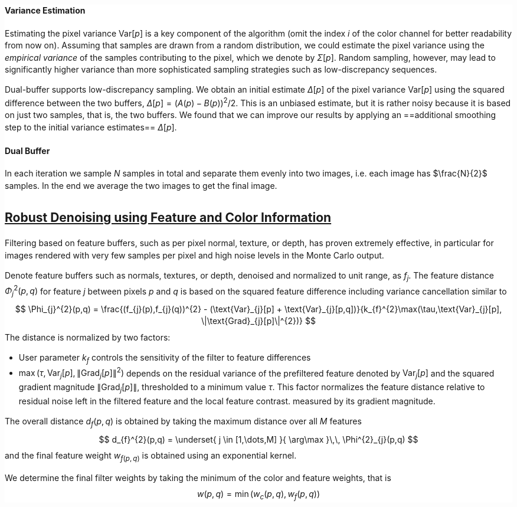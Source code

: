 #### Variance Estimation
Estimating the pixel variance $\text{Var}[p]$ is a key component of the algorithm (omit the index $i$ of the color channel for better readability from now on). Assuming that samples are drawn from a random distribution, we could estimate the pixel variance using the *empirical variance* of the samples contributing to the pixel, which we denote by $\Sigma[p]$. Random sampling, however, may lead to significantly higher variance than more sophisticated sampling strategies such as low-discrepancy sequences.

Dual-buffer supports low-discrepancy sampling. We obtain an initial estimate $\Delta[p]$ of the pixel variance $\text{Var}[p]$ using the squared difference between the two buffers, $\Delta[p] = (A(p) − B(p))^{2} /2$. This is an unbiased estimate, but it is rather noisy because it is based on just two samples, that is, the two buffers. We found that we can improve our results by applying an ==additional smoothing step to the initial variance estimates== $\Delta[p]$. 

#### Dual Buffer
In each iteration we sample $N$ samples in total and separate them evenly into two images, i.e. each image has $\frac{N}{2}$ samples. In the end we average the two images to get the final image. 

## [Robust Denoising using Feature and Color Information](https://www.cs.umd.edu/~zwicker/publications/RDFC-CGF13.pdf)
Filtering based on feature buffers, such as per pixel normal, texture, or depth, has proven extremely effective, in particular for images rendered with very few samples per pixel and high noise levels in the Monte Carlo output.

Denote feature buffers such as normals, textures, or depth, denoised and normalized to unit range, as $f_{j}$. The feature distance $\Phi_{j}^{2}(p,q)$ for feature $j$ between pixels $p$ and $q$ is based on the squared feature difference including variance cancellation similar to [](.md#^768c41%7Cequation%20(*)) 
$$
\Phi_{j}^{2}(p,q) = \frac{(f_{j}(p),f_{j}(q))^{2} - (\text{Var}_{j}[p] + \text{Var}_{j}[p,q])}{k_{f}^{2}\max(\tau,\text{Var}_{j}[p], \|\text{Grad}_{j}[p]\|^{2})}
$$
The distance is normalized by two factors:
- User parameter $k_{f}$ controls the sensitivity of the filter to feature differences
- $\max(\tau,\text{Var}_{j}[p], \|\text{Grad}_{j}[p]\|^{2})$ depends on the residual variance of the prefiltered feature denoted by $\text{Var}_{j}[p]$ and the squared gradient magnitude $\|\text{Grad}_{j}[p]\|$, thresholded to a minimum value $\tau$. This factor normalizes the feature distance relative to residual noise left in the filtered feature and the local feature contrast. measured by its gradient magnitude.

The overall distance $d_{f}(p,q)$ is obtained by taking the maximum distance over all $M$ features
$$
d_{f}^{2}(p,q) = \underset{ j \in [1,\dots,M] }{ \arg\max }\,\, \Phi^{2}_{j}(p,q)
$$
and the final feature weight $w_{f(p,q)}$ is obtained using an exponential kernel.

We determine the final filter weights by taking the minimum of the color and feature weights, that is
$$
w(p,q) = \min (w_{c}(p,q), w_{f}(p,q))
$$
